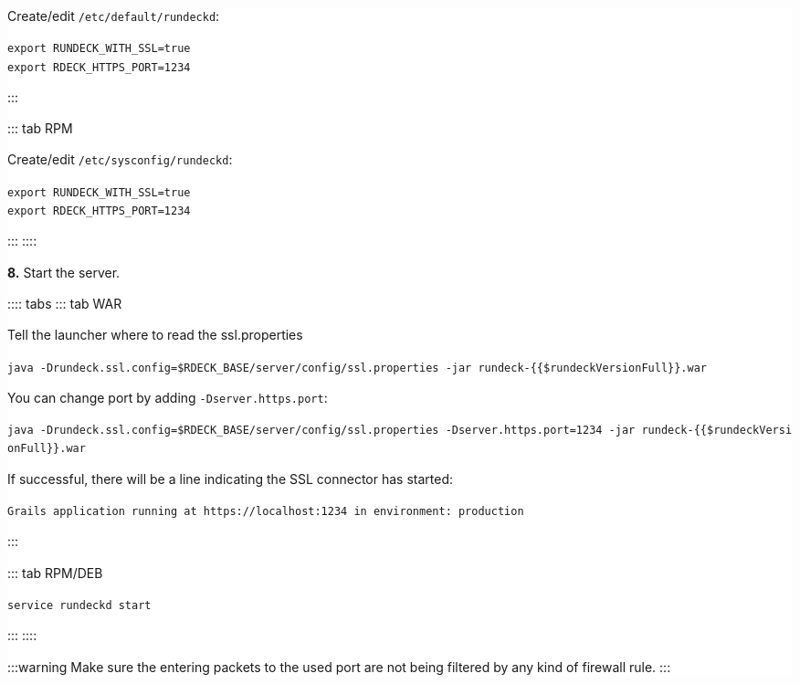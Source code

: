 Create/edit `/etc/default/rundeckd`:

```properties
export RUNDECK_WITH_SSL=true
export RDECK_HTTPS_PORT=1234
```

:::

::: tab RPM

Create/edit `/etc/sysconfig/rundeckd`:

```properties
export RUNDECK_WITH_SSL=true
export RDECK_HTTPS_PORT=1234
```

:::
::::


**8.** Start the server.

:::: tabs
::: tab WAR

Tell the launcher where to read the ssl.properties

```shell
java -Drundeck.ssl.config=$RDECK_BASE/server/config/ssl.properties -jar rundeck-{{$rundeckVersionFull}}.war
```

You can change port by adding `-Dserver.https.port`:

```shell
java -Drundeck.ssl.config=$RDECK_BASE/server/config/ssl.properties -Dserver.https.port=1234 -jar rundeck-{{$rundeckVersionFull}}.war
```

If successful, there will be a line indicating the SSL connector has started:

```log
Grails application running at https://localhost:1234 in environment: production
```

:::

::: tab RPM/DEB

```shell
service rundeckd start
```

:::
::::

:::warning
Make sure the entering packets to the used port are not being filtered by any kind of firewall rule.
:::
